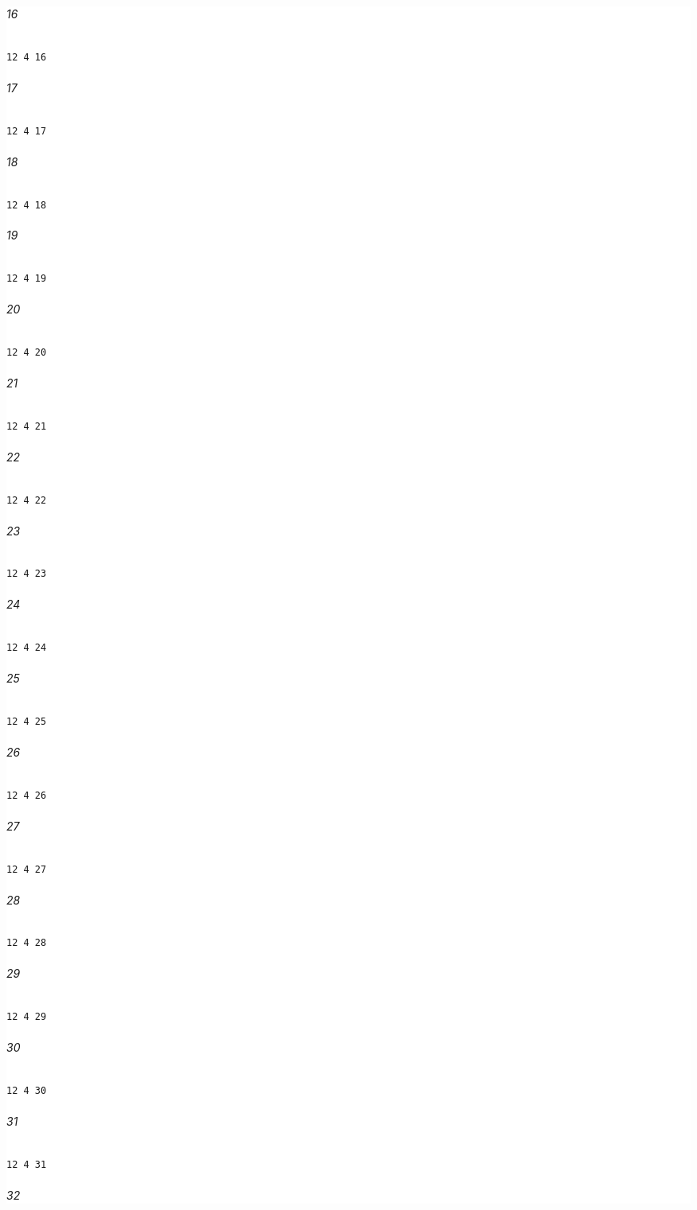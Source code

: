 ``` verse
```
###### 16
``` verse
12 4 16 
```
###### 17
``` verse
12 4 17 
```
###### 18
``` verse
12 4 18 
```
###### 19
``` verse
12 4 19 
```
###### 20
``` verse
12 4 20 
```
###### 21
``` verse
12 4 21 
```
###### 22
``` verse
12 4 22 
```
###### 23
``` verse
12 4 23 
```
###### 24
``` verse
12 4 24 
```
###### 25
``` verse
12 4 25 
```
###### 26
``` verse
12 4 26 
```
###### 27
``` verse
12 4 27 
```
###### 28
``` verse
12 4 28 
```
###### 29
``` verse
12 4 29 
```
###### 30
``` verse
12 4 30 
```
###### 31
``` verse
12 4 31 
```
###### 32